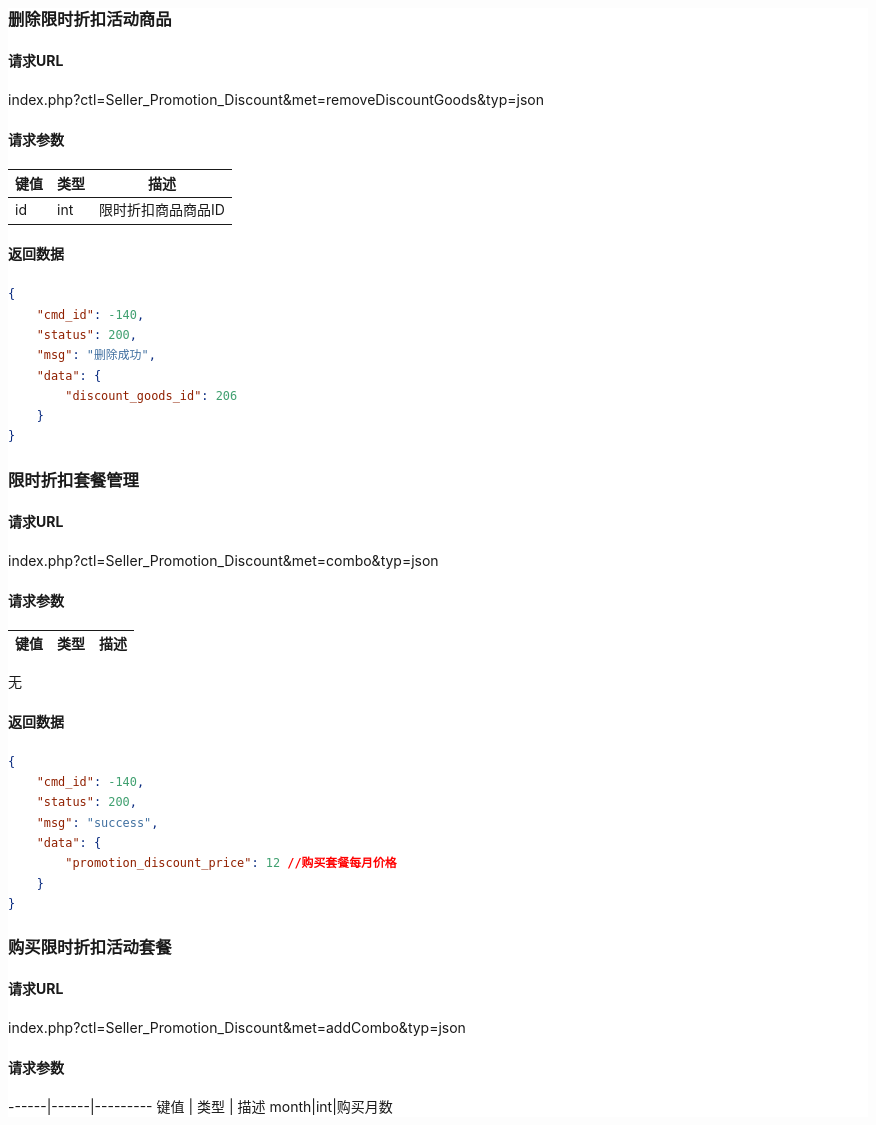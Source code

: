 ### 删除限时折扣活动商品
#### 请求URL
index.php?ctl=Seller_Promotion_Discount&met=removeDiscountGoods&typ=json

#### 请求参数
键值 | 类型 | 描述
------|------|---------
id|int|限时折扣商品商品ID

#### 返回数据
```json
{
    "cmd_id": -140,
    "status": 200,
    "msg": "删除成功",
    "data": {
        "discount_goods_id": 206
    }
}
```

### 限时折扣套餐管理
#### 请求URL
index.php?ctl=Seller_Promotion_Discount&met=combo&typ=json

#### 请求参数
键值 | 类型 | 描述
------|------|---------
无


#### 返回数据
```json
{
    "cmd_id": -140,
    "status": 200,
    "msg": "success",
    "data": {
        "promotion_discount_price": 12 //购买套餐每月价格
    }
}
```


### 购买限时折扣活动套餐
#### 请求URL
index.php?ctl=Seller_Promotion_Discount&met=addCombo&typ=json

#### 请求参数
------|------|---------
键值 | 类型 | 描述
month|int|购买月数
